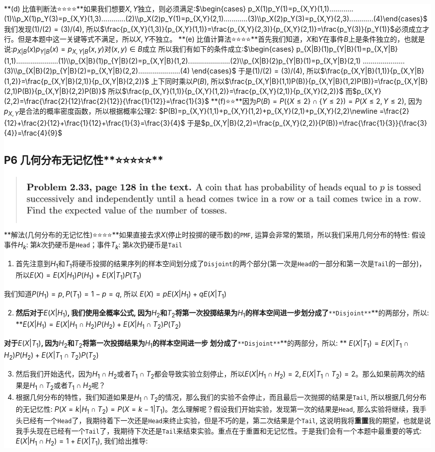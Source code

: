 **(d) 比值判断法⭐⭐⭐⭐**如果我们想要$X,Y$独立，则必须满足:$\begin{cases} p_X(1)p_Y(1)=p_{X,Y}(1,1)............(1)\\p_X(1)p_Y(3)=p_{X,Y}(1,3)............(2)\\p_X(2)p_Y(1)=p_{X,Y}(2,1)............(3)\\p_X(2)p_Y(3)=p_{X,Y}(2,3)............(4)\end{cases}$
我们发现$(1)/(2)=(3)/(4)$, 所以$\frac{p_{X,Y}(1,3)}{p_{X,Y}(1,1)}=\frac{p_{X,Y}(2,3)}{p_{X,Y}(2,1)}=\frac{p_Y(3)}{p_Y(1)}$必须成立才行。但是本题中这一关键等式不满足，所以$X,Y$不独立。
**(e) 比值计算法⭐⭐⭐⭐**首先我们知道，$X$和$Y$在事件$B$上是条件独立的，也就是说:$p_{X|B}(x)p_{Y|B}(x)=p_{X,Y|B}(x,y)$对$(x,y)\in B$成立
所以我们有如下的条件成立:$\begin{cases} p_{X|B}(1)p_{Y|B}(1)=p_{X,Y|B}(1,1).....................(1)\\p_{X|B}(1)p_{Y|B}(2)=p_{X,Y|B}(1,2).....................(2)\\p_{X|B}(2)p_{Y|B}(1)=p_{X,Y|B}(2,1)
.....................(3)\\p_{X|B}(2)p_{Y|B}(2)=p_{X,Y|B}(2,2).....................(4) \end{cases}$
于是$(1)/(2)=(3)/(4)$, 所以$\frac{p_{X,Y|B}(1,1)}{p_{X,Y|B}(1,2)}=\frac{p_{X,Y|B}(2,1)}{p_{X,Y|B}(2,2)}$
上下同时乘以$P(B)$, 所以$\frac{p_{X,Y|B}(1,1)P(B)}{p_{X,Y|B}(1,2)P(B)}=\frac{p_{X,Y|B}(2,1)P(B)}{p_{X,Y|B}(2,2)P(B)}$
所以$\frac{p_{X,Y}(1,1)}{p_{X,Y}(1,2)}=\frac{p_{X,Y}(2,1)}{p_{X,Y}(2,2)}$
而$p_{X,Y}(2,2)=\frac{\frac{2}{12}\frac{2}{12}}{\frac{1}{12}}=\frac{1}{3}$
**(f)⭐⭐**因为$P(B)=P(\{X\leq 2\}\cap \{Y\leq 2\})=P(X\leq 2,Y\leq 2)$, 因为$p_{X,Y}$是合法的概率密度函数，所以根据概率公理$2$:
$P(B)=p_{X,Y}(1,1)+p_{X,Y}(1,2)+p_{X,Y}(2,1)+p_{X,Y}(2,2)\newline =\frac{2}{12}+\frac{2}{12}+\frac{1}{12}+\frac{1}{3}=\frac{3}{4}$
于是$p_{X,Y|B}(2,2)=\frac{p_{X,Y}(2,2)}{P(B)}=\frac{\frac{1}{3}}{\frac{3}{4}}=\frac{4}{9}$


## P6 几何分布无记忆性**⭐⭐⭐⭐⭐**
> ![image.png](./高阶知识点和练习.assets/20230302_2050567678.png)

**解法(几何分布的无记忆性)⭐⭐⭐⭐**如果直接去求$X$(停止时投掷的硬币数)的`PMF`, 运算会非常的繁琐，所以我们采用几何分布的特性:
假设事件$H_k$: 第$k$次扔硬币是`Head`；事件$T_k$: 第$k$次扔硬币是`Tail`

1. 首先注意到$H_1$和$T_1$将硬币投掷的结果序列的样本空间划分成了`Disjoint`的两个部分(第一次是`Head`的一部分和第一次是`Tail`的一部分)，所以$E(X)=E(X|H_1)P(H_1)+E(X|T_1)P(T_1)$

我们知道$P(H_1)=p,P(T_1)=1-p=q$, 所以	
$E(X)=pE(X|H_1)+qE(X|T_1)$

2. **然后对于**$E(X|H_1)$**, 我们使用全概率公式, 因为**$H_2$**和**$T_2$**将第一次投掷结果为**$H_1$**的样本空间进一步划分成了**`**Disjoint**`**的两部分，所以: **$E(X|H_1)=E(X|H_1\cap H_2)P(H_2)+E(X|H_1\cap T_2)P(T_2)$

**对于**$E(X|T_1)$**, 因为**$H_2$**和**$T_2$**将第一次投掷结果为**$H_1$**的样本空间进一步		划分成了**`**Disjoint**`**的两部分，所以: **
$E(X|T_1)=E(X|T_1\cap H_2)P(H_2)+E(X|T_1\cap T_2)P(T_2)$

3. 然后我们开始迭代，因为$H_1\cap H_2$或者$T_1\cap T_2$都会导致实验立刻停止，所以$E(X|H_1\cap H_2)=2,E(X|T_1\cap T_2)=2$。那么如果前两次的结果是$H_1\cap T_2$或者$T_1\cap H_2$呢？ 
4. 根据几何分布的特性，我们知道如果是$H_1\cap T_2$的情况，那么我们的实验不会停止，而且最后一次抛掷的结果是`Tail`, 所以根据几何分布的无记忆性: $P(X=k|H_1\cap T_2)=P(X=k-1|T_1)$。怎么理解呢？假设我们开始实验，发现第一次的结果是`Head`, 那么实验将继续，我手头已经有一个`Head`了，我期待着下一次还是`Head`来终止实验，但是不巧的是，第二次结果是个`Tail`, 这说明我将**重置**我的期望，也就是说我手头现在已经有一个`Tail`了，我期待下次还是`Tail`来结束实验。重点在于重置和无记忆性。于是我们会有一个本题中最重要的等式: $E(X|H_1\cap H_2)=1+E(X|T_1)$, 我们给出推导:
